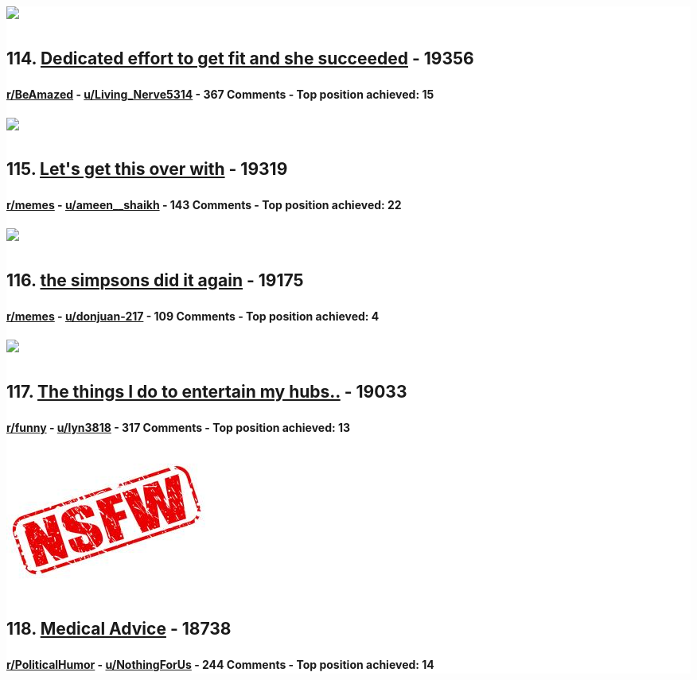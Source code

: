<a href="https://v.redd.it/f13ixnfin8f71"><img src="https://b.thumbs.redditmedia.com/y7oV6ZzAUoD3N4MVJlRiYrFE_oh5xmQ8SxTmoHMo6HQ.jpg"></img></a>

## 114. [Dedicated effort to get fit and she succeeded](http://reddit.com/r/BeAmazed/comments/oxi68o/dedicated_effort_to_get_fit_and_she_succeeded/) - 19356
#### [r/BeAmazed](http://reddit.com/r/BeAmazed) - [u/Living_Nerve5314](http://reddit.com/u/Living_Nerve5314) - 367 Comments - Top position achieved: 15

<a href="https://v.redd.it/fjpyaz1ix8f71"><img src="https://b.thumbs.redditmedia.com/76k9u3__9yVx073-mk3N43bW_-AqyUaZPuH1mE7XafE.jpg"></img></a>

## 115. [Let's get this over with](http://reddit.com/r/memes/comments/oxiwdb/lets_get_this_over_with/) - 19319
#### [r/memes](http://reddit.com/r/memes) - [u/ameen__shaikh](http://reddit.com/u/ameen__shaikh) - 143 Comments - Top position achieved: 22

<a href="https://v.redd.it/62i1yyev49f71"><img src="https://a.thumbs.redditmedia.com/IVKZBwdK7vbPvgyIZSRF3hjLlTKQsfgkbWsSu5neWk0.jpg"></img></a>

## 116. [the simpsons did it again](http://reddit.com/r/memes/comments/oxmazy/the_simpsons_did_it_again/) - 19175
#### [r/memes](http://reddit.com/r/memes) - [u/donjuan-217](http://reddit.com/u/donjuan-217) - 109 Comments - Top position achieved: 4

<a href="https://i.redd.it/0mxgxj7k7af71.jpg"><img src="https://a.thumbs.redditmedia.com/vt9K8K_J6IQElwYZ7ikeJ4xxLtz9dUMm5aA42cEfXx4.jpg"></img></a>

## 117. [The things I do to entertain my hubs..](http://reddit.com/r/funny/comments/oxtflj/the_things_i_do_to_entertain_my_hubs/) - 19033
#### [r/funny](http://reddit.com/r/funny) - [u/lyn3818](http://reddit.com/u/lyn3818) - 317 Comments - Top position achieved: 13

<a href="https://v.redd.it/o7g65p13mcf71"><img src="https://github.com/mgerb/top-of-reddit/raw/master/nsfw.jpg"></img></a>

## 118. [Medical Advice](http://reddit.com/r/PoliticalHumor/comments/oxi0fw/medical_advice/) - 18738
#### [r/PoliticalHumor](http://reddit.com/r/PoliticalHumor) - [u/NothingForUs](http://reddit.com/u/NothingForUs) - 244 Comments - Top position achieved: 14
